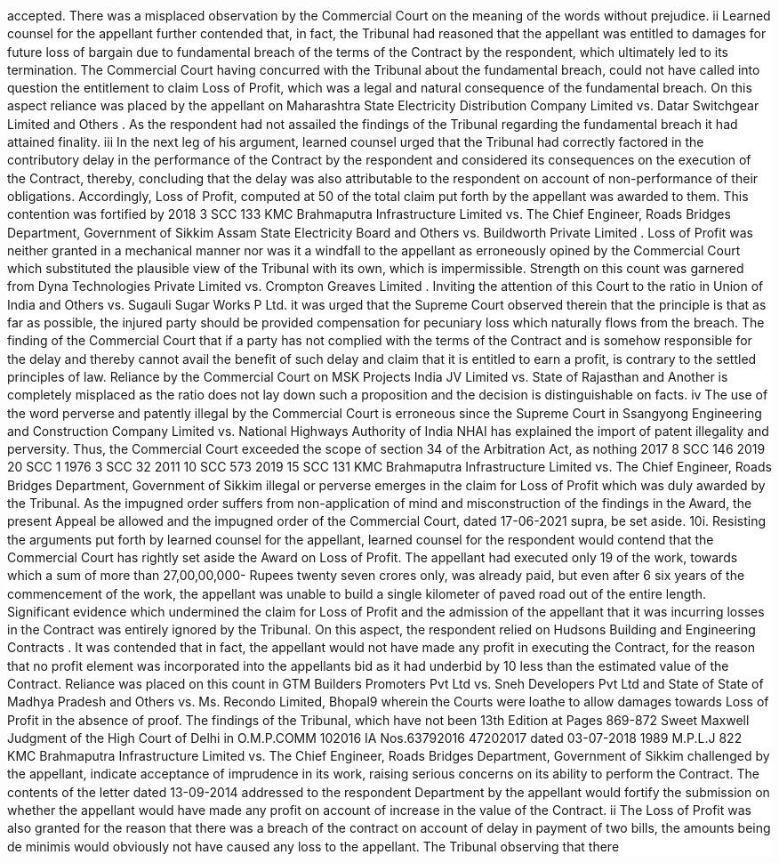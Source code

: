 accepted. There was a misplaced observation by the Commercial Court on the meaning of the words without prejudice. ii Learned counsel for the appellant further contended that, in fact, the Tribunal had reasoned that the appellant was entitled to damages for future loss of bargain due to fundamental breach of the terms of the Contract by the respondent, which ultimately led to its termination. The Commercial Court having concurred with the Tribunal about the fundamental breach, could not have called into question the entitlement to claim Loss of Profit, which was a legal and natural consequence of the fundamental breach. On this aspect reliance was placed by the appellant on Maharashtra State Electricity Distribution Company Limited vs. Datar Switchgear Limited and Others . As the respondent had not assailed the findings of the Tribunal regarding the fundamental breach it had attained finality. iii In the next leg of his argument, learned counsel urged that the Tribunal had correctly factored in the contributory delay in the performance of the Contract by the respondent and considered its consequences on the execution of the Contract, thereby, concluding that the delay was also attributable to the respondent on account of non-performance of their obligations. Accordingly, Loss of Profit, computed at 50 of the total claim put forth by the appellant was awarded to them. This contention was fortified by 2018 3 SCC 133 KMC Brahmaputra Infrastructure Limited vs. The Chief Engineer, Roads  Bridges Department, Government of Sikkim Assam State Electricity Board and Others vs. Buildworth Private Limited . Loss of Profit was neither granted in a mechanical manner nor was it a windfall to the appellant as erroneously opined by the Commercial Court which substituted the plausible view of the Tribunal with its own, which is impermissible. Strength on this count was garnered from Dyna Technologies Private Limited vs. Crompton Greaves Limited . Inviting the attention of this Court to the ratio in Union of India and Others vs. Sugauli Sugar Works P Ltd. it was urged that the Supreme Court observed therein that the principle is that as far as possible, the injured party should be provided compensation for pecuniary loss which naturally flows from the breach. The finding of the Commercial Court that if a party has not complied with the terms of the Contract and is somehow responsible for the delay and thereby cannot avail the benefit of such delay and claim that it is entitled to earn a profit, is contrary to the settled principles of law. Reliance by the Commercial Court on MSK Projects India JV Limited vs. State of Rajasthan and Another is completely misplaced as the ratio does not lay down such a proposition and the decision is distinguishable on facts. iv The use of the word perverse and patently illegal by the Commercial Court is erroneous since the Supreme Court in Ssangyong Engineering and Construction Company Limited vs. National Highways Authority of India NHAI has explained the import of patent illegality and perversity. Thus, the Commercial Court exceeded the scope of section 34 of the Arbitration Act, as nothing 2017 8 SCC 146 2019 20 SCC 1 1976 3 SCC 32 2011 10 SCC 573 2019 15 SCC 131 KMC Brahmaputra Infrastructure Limited vs. The Chief Engineer, Roads  Bridges Department, Government of Sikkim illegal or perverse emerges in the claim for Loss of Profit which was duly awarded by the Tribunal. As the impugned order suffers from non-application of mind and misconstruction of the findings in the Award, the present Appeal be allowed and the impugned order of the Commercial Court, dated 17-06-2021 supra, be set aside. 10i. Resisting the arguments put forth by learned counsel for the appellant, learned counsel for the respondent would contend that the Commercial Court has rightly set aside the Award on Loss of Profit. The appellant had executed only 19 of the work, towards which a sum of more than  27,00,00,000- Rupees twenty seven crores only, was already paid, but even after 6 six years of the commencement of the work, the appellant was unable to build a single kilometer of paved road out of the entire length. Significant evidence which undermined the claim for Loss of Profit and the admission of the appellant that it was incurring losses in the Contract was entirely ignored by the Tribunal. On this aspect, the respondent relied on Hudsons Building and Engineering Contracts . It was contended that in fact, the appellant would not have made any profit in executing the Contract, for the reason that no profit element was incorporated into the appellants bid as it had underbid by 10 less than the estimated value of the Contract. Reliance was placed on this count in GTM Builders  Promoters Pvt Ltd vs. Sneh Developers Pvt Ltd and State of State of Madhya Pradesh and Others vs. Ms. Recondo Limited, Bhopal9 wherein the Courts were loathe to allow damages towards Loss of Profit in the absence of proof. The findings of the Tribunal, which have not been 13th Edition at Pages 869-872 Sweet  Maxwell Judgment of the High Court of Delhi in O.M.P.COMM 102016  IA Nos.63792016  47202017 dated 03-07-2018 1989 M.P.L.J 822 KMC Brahmaputra Infrastructure Limited vs. The Chief Engineer, Roads  Bridges Department, Government of Sikkim challenged by the appellant, indicate acceptance of imprudence in its work, raising serious concerns on its ability to perform the Contract. The contents of the letter dated 13-09-2014 addressed to the respondent Department by the appellant would fortify the submission on whether the appellant would have made any profit on account of increase in the value of the Contract. ii The Loss of Profit was also granted for the reason that there was a breach of the contract on account of delay in payment of two bills, the amounts being de minimis would obviously not have caused any loss to the appellant. The Tribunal observing that there